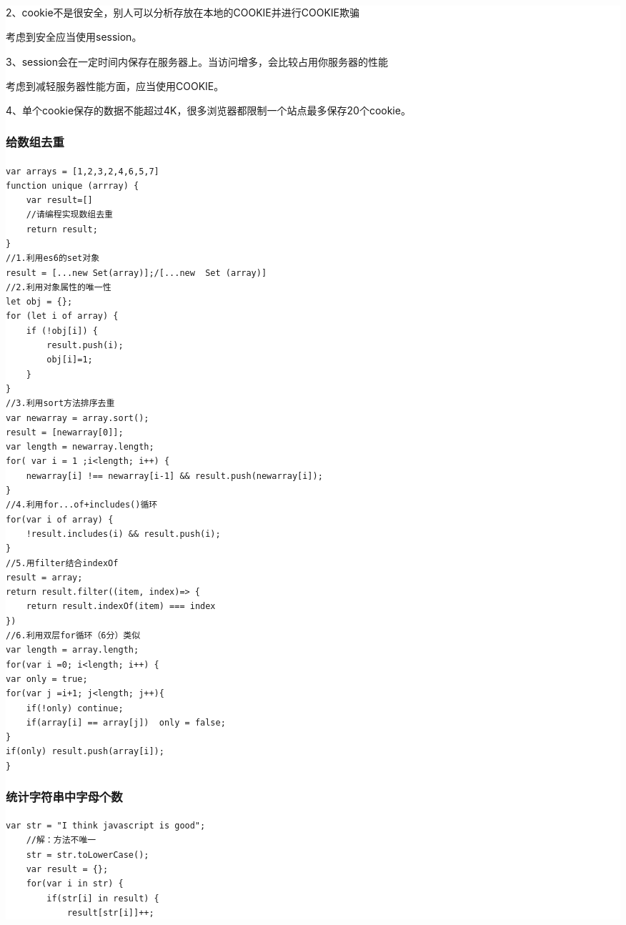 2、cookie不是很安全，别人可以分析存放在本地的COOKIE并进行COOKIE欺骗

考虑到安全应当使用session。

3、session会在一定时间内保存在服务器上。当访问增多，会比较占用你服务器的性能

考虑到减轻服务器性能方面，应当使用COOKIE。

4、单个cookie保存的数据不能超过4K，很多浏览器都限制一个站点最多保存20个cookie。

### 给数组去重
```
var arrays = [1,2,3,2,4,6,5,7]
function unique (arrray) {
    var result=[]
    //请编程实现数组去重
    return result;
}	
//1.利用es6的set对象
result = [...new Set(array)];/[...new  Set (array)]
//2.利用对象属性的唯一性
let obj = {};
for (let i of array) {
    if (!obj[i]) {
        result.push(i);
        obj[i]=1;
    }
}
//3.利用sort方法排序去重
var newarray = array.sort();
result = [newarray[0]];
var length = newarray.length;
for( var i = 1 ;i<length; i++) {
    newarray[i] !== newarray[i-1] && result.push(newarray[i]);
}	
//4.利用for...of+includes()循环
for(var i of array) {
    !result.includes(i) && result.push(i);
}
//5.用filter结合indexOf
result = array;
return result.filter((item, index)=> {
    return result.indexOf(item) === index
})
//6.利用双层for循环（6分）类似
var length = array.length;
for(var i =0; i<length; i++) {
var only = true;
for(var j =i+1; j<length; j++){
    if(!only) continue;
    if(array[i] == array[j])  only = false; 
}
if(only) result.push(array[i]);
}

```
### 统计字符串中字母个数
```
var str = "I think javascript is good";
	//解：方法不唯一        
	str = str.toLowerCase();
    var result = {};
    for(var i in str) {
        if(str[i] in result) { 
            result[str[i]]++;
```
